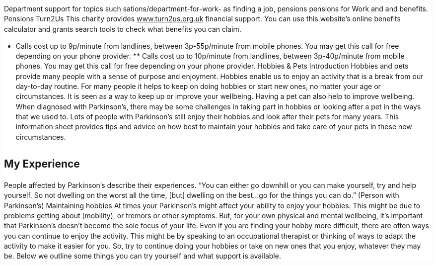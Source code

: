 Department support for topics such sations/department-for-work-
as finding a job, pensions pensions
for Work and
and benefits.
Pensions
Turn2Us This charity provides www.turn2us.org.uk
financial support. You
can use this website’s
online benefits calculator
and grants search tools
to check what benefits
you can claim.
* Calls cost up to 9p/minute from landlines, between 3p-55p/minute from mobile phones. You may
get this call for free depending on your phone provider.
** Calls cost up to 10p/minute from landlines, between 3p-40p/minute from mobile phones. You
may get this call for free depending on your phone provider.
Hobbies & Pets
Introduction
Hobbies and pets provide many people with a sense of
purpose and enjoyment. Hobbies enable us to enjoy an
activity that is a break from our day-to-day routine. For
many people it helps to keep on doing hobbies or start
new ones, no matter your age or circumstances. It is seen as a way to
keep up or improve your wellbeing.
Having a pet can also help to improve wellbeing. When diagnosed with Parkinson’s, there may
be some
challenges in taking part in hobbies or looking after a pet in the ways that we used to. Lots of
people with Parkinson’s still enjoy their hobbies and look after their pets for many years. This
information sheet provides tips and advice on how best to maintain your hobbies and take care
of your pets in these new circumstances.
## My Experience
People affected by Parkinson’s describe their experiences.
“You can either go downhill or you can make yourself, try and help yourself. So not dwelling
on the worst all the time, [but] dwelling on the best…go for the things you can do.” (Person
with Parkinson’s)
Maintaining hobbies
At times your Parkinson’s might affect your ability to enjoy your hobbies. This might be due to
problems getting about (mobility), or tremors or other symptoms. But, for your own physical and
mental wellbeing, it’s important that Parkinson’s doesn’t become the sole focus of your life. Even
if you are finding your hobby more difficult, there are often ways you can continue to enjoy the
activity. This might be by speaking to an occupational therapist or thinking of ways to adapt the
activity to make it easier for you. So, try to continue doing your hobbies or take on new ones that
you enjoy, whatever they may be. Below we outline some things you can try yourself and what
support is available.
